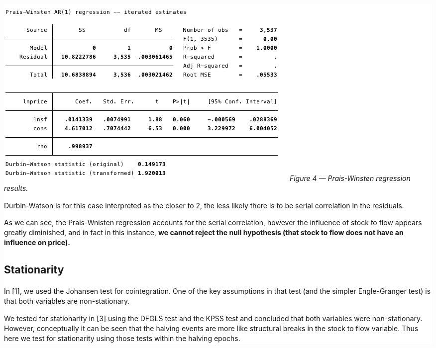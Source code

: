 ![](/assets/images/2020/m3/n4.png)
*Figure 4 — Prais-Winsten regression results.*

Durbin-Watson is for this case interpreted as the closer to 2, the less likely there is to be serial correlation in the residuals.

As we can see, the Prais-Wnisten regression accounts for the serial correlation, however the influence of stock to flow appears greatly diminished, and in fact in this instance, **we cannot reject the null hypothesis (that stock to flow does not have an influence on price).**

## Stationarity

In [1], we used the Johansen test for cointegration. One of the key assumptions in that test (and the simpler Engle-Granger test) is that both variables are non-stationary.

We tested for stationarity in [3] using the DFGLS test and the KPSS test and concluded that both variables were non-stationary. However, conceptually it can be seen that the halving events are more like structural breaks in the stock to flow variable. Thus here we test for stationarity using those tests within the halving epochs.
